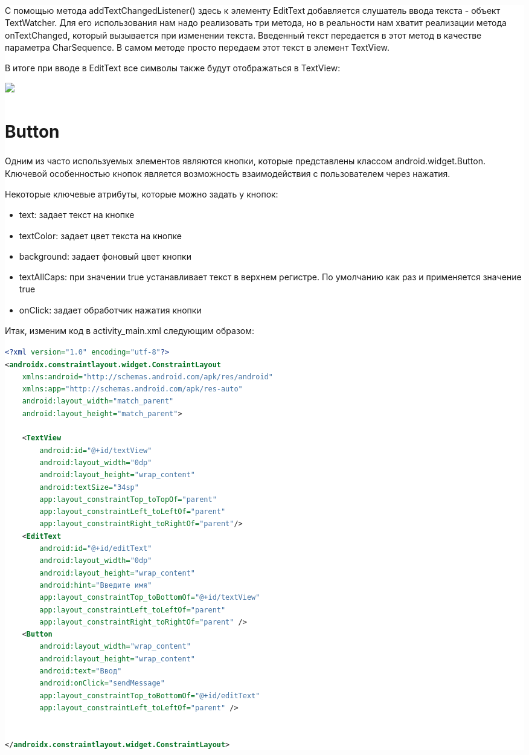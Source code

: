 ```java
```
С помощью метода addTextChangedListener() здесь к элементу EditText добавляется слушатель ввода текста - объект TextWatcher. Для его использования нам надо реализовать три метода, но в реальности нам хватит реализации метода onTextChanged, который вызывается при изменении текста. Введенный текст передается в этот метод в качестве параметра CharSequence. В самом методе просто передаем этот текст в элемент TextView.

В итоге при вводе в EditText все символы также будут отображаться в TextView:

![](https://metanit.com/java/android/pics/edittext2.png)


# Button

Одним из часто используемых элементов являются кнопки, которые представлены классом android.widget.Button. Ключевой особенностью кнопок является возможность взаимодействия с пользователем через нажатия.

Некоторые ключевые атрибуты, которые можно задать у кнопок:

- text: задает текст на кнопке

- textColor: задает цвет текста на кнопке

- background: задает фоновый цвет кнопки

- textAllCaps: при значении true устанавливает текст в верхнем регистре. По умолчанию как раз и применяется значение true

- onClick: задает обработчик нажатия кнопки

Итак, изменим код в activity_main.xml следующим образом:

```xml
<?xml version="1.0" encoding="utf-8"?>
<androidx.constraintlayout.widget.ConstraintLayout
    xmlns:android="http://schemas.android.com/apk/res/android"
    xmlns:app="http://schemas.android.com/apk/res-auto"
    android:layout_width="match_parent"
    android:layout_height="match_parent">
 
    <TextView
        android:id="@+id/textView"
        android:layout_width="0dp"
        android:layout_height="wrap_content"
        android:textSize="34sp"
        app:layout_constraintTop_toTopOf="parent"
        app:layout_constraintLeft_toLeftOf="parent"
        app:layout_constraintRight_toRightOf="parent"/>
    <EditText
        android:id="@+id/editText"
        android:layout_width="0dp"
        android:layout_height="wrap_content"
        android:hint="Введите имя"
        app:layout_constraintTop_toBottomOf="@+id/textView"
        app:layout_constraintLeft_toLeftOf="parent"
        app:layout_constraintRight_toRightOf="parent" />
    <Button
        android:layout_width="wrap_content"
        android:layout_height="wrap_content"
        android:text="Ввод"
        android:onClick="sendMessage"
        app:layout_constraintTop_toBottomOf="@+id/editText"
        app:layout_constraintLeft_toLeftOf="parent" />
 
 
</androidx.constraintlayout.widget.ConstraintLayout>
```